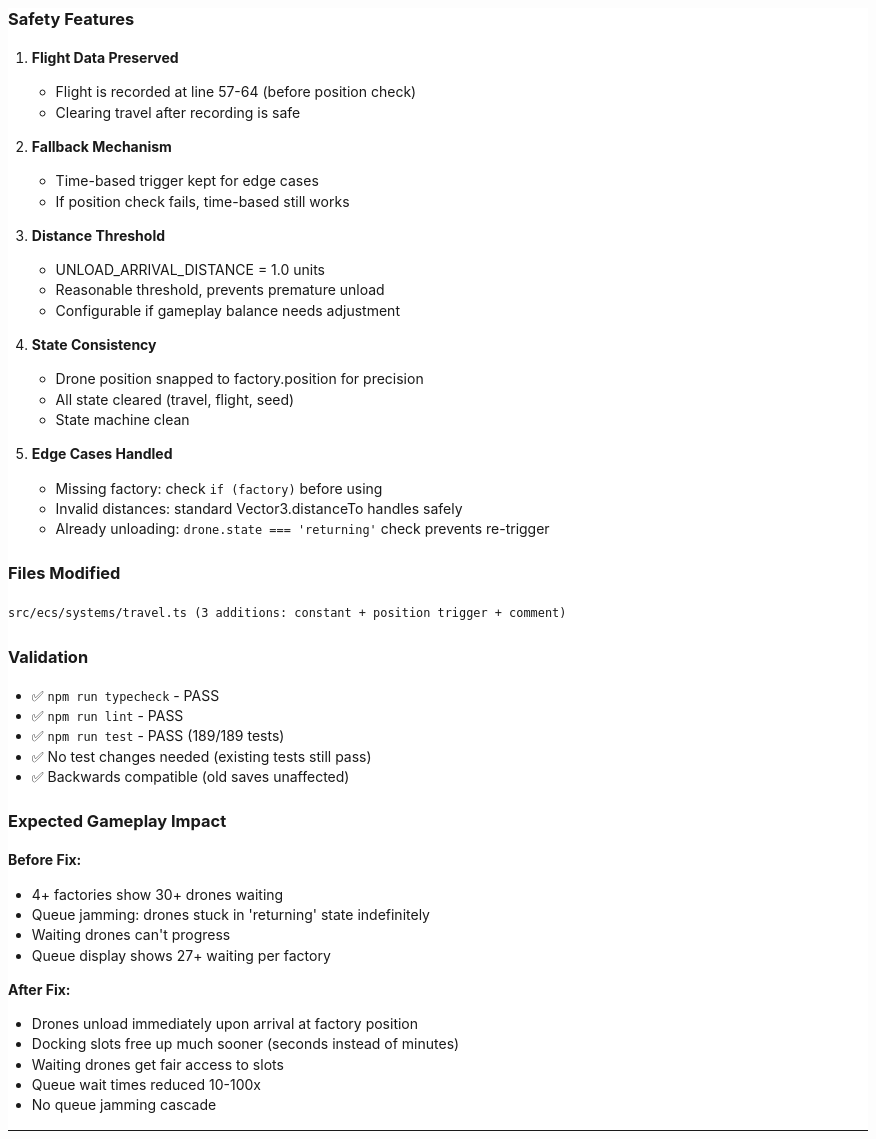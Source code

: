 ### Safety Features

1. **Flight Data Preserved**
   - Flight is recorded at line 57-64 (before position check)
   - Clearing travel after recording is safe

2. **Fallback Mechanism**
   - Time-based trigger kept for edge cases
   - If position check fails, time-based still works

3. **Distance Threshold**
   - UNLOAD_ARRIVAL_DISTANCE = 1.0 units
   - Reasonable threshold, prevents premature unload
   - Configurable if gameplay balance needs adjustment

4. **State Consistency**
   - Drone position snapped to factory.position for precision
   - All state cleared (travel, flight, seed)
   - State machine clean

5. **Edge Cases Handled**
   - Missing factory: check `if (factory)` before using
   - Invalid distances: standard Vector3.distanceTo handles safely
   - Already unloading: `drone.state === 'returning'` check prevents re-trigger

### Files Modified

```
src/ecs/systems/travel.ts (3 additions: constant + position trigger + comment)
```

### Validation

- ✅ `npm run typecheck` - PASS
- ✅ `npm run lint` - PASS
- ✅ `npm run test` - PASS (189/189 tests)
- ✅ No test changes needed (existing tests still pass)
- ✅ Backwards compatible (old saves unaffected)

### Expected Gameplay Impact

**Before Fix:**

- 4+ factories show 30+ drones waiting
- Queue jamming: drones stuck in 'returning' state indefinitely
- Waiting drones can't progress
- Queue display shows 27+ waiting per factory

**After Fix:**

- Drones unload immediately upon arrival at factory position
- Docking slots free up much sooner (seconds instead of minutes)
- Waiting drones get fair access to slots
- Queue wait times reduced 10-100x
- No queue jamming cascade

---